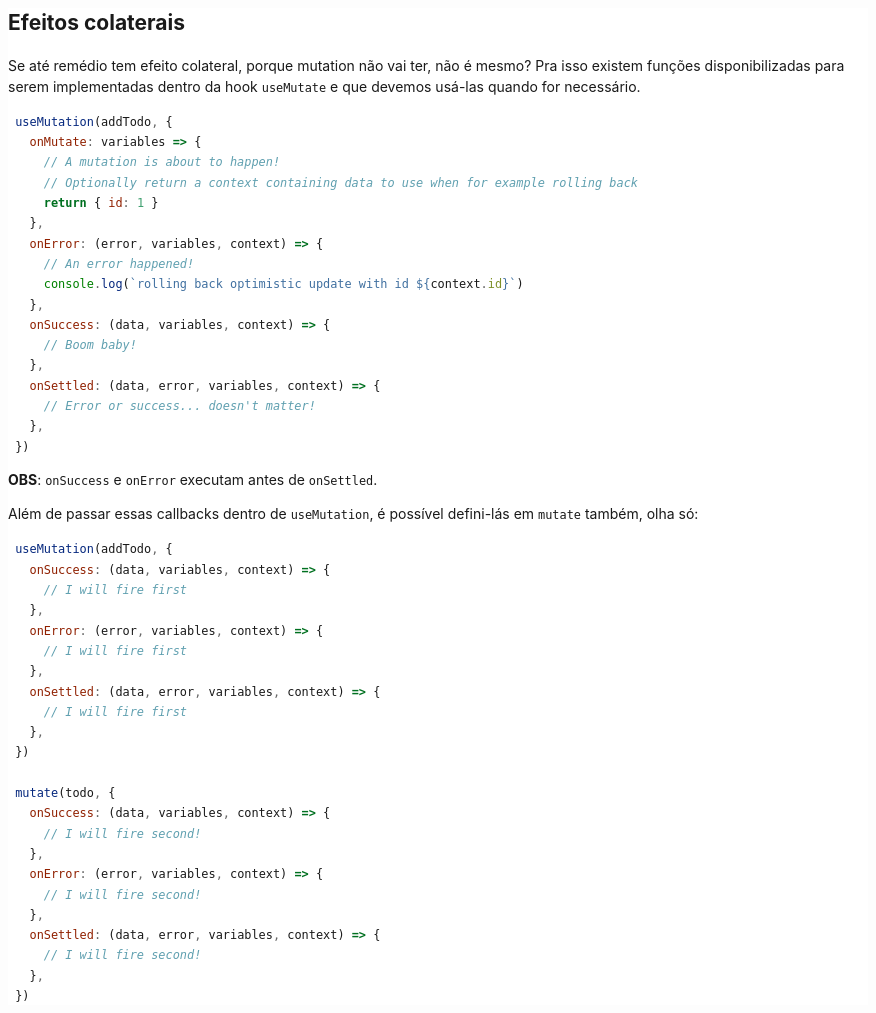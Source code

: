## Efeitos colaterais
Se até remédio tem efeito colateral, porque mutation não vai ter, não é mesmo?
Pra isso existem funções disponibilizadas para serem implementadas dentro da hook ``useMutate`` e que devemos usá-las quando for necessário.


```javascript
 useMutation(addTodo, {
   onMutate: variables => {
     // A mutation is about to happen!
     // Optionally return a context containing data to use when for example rolling back
     return { id: 1 }
   },
   onError: (error, variables, context) => {
     // An error happened!
     console.log(`rolling back optimistic update with id ${context.id}`)
   },
   onSuccess: (data, variables, context) => {
     // Boom baby!
   },
   onSettled: (data, error, variables, context) => {
     // Error or success... doesn't matter!
   },
 })
```
**OBS**:
``onSuccess`` e ``onError`` executam antes de ``onSettled``.

Além de passar essas callbacks dentro de ``useMutation``, é possível defini-lás em ``mutate`` também, olha só:

```javascript
 useMutation(addTodo, {
   onSuccess: (data, variables, context) => {
     // I will fire first
   },
   onError: (error, variables, context) => {
     // I will fire first
   },
   onSettled: (data, error, variables, context) => {
     // I will fire first
   },
 })
 
 mutate(todo, {
   onSuccess: (data, variables, context) => {
     // I will fire second!
   },
   onError: (error, variables, context) => {
     // I will fire second!
   },
   onSettled: (data, error, variables, context) => {
     // I will fire second!
   },
 })
```
